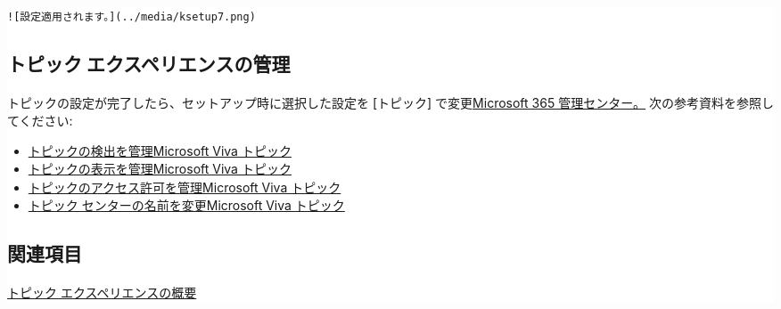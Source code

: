     ![設定適用されます。](../media/ksetup7.png)    

## <a name="manage-topic-experiences"></a>トピック エクスペリエンスの管理

トピックの設定が完了したら、セットアップ時に選択した設定を [トピック] で変更[Microsoft 365 管理センター。](https://admin.microsoft.com/AdminPortal#/featureexplorer/csi/KnowledgeManagement) 次の参考資料を参照してください:

- [トピックの検出を管理Microsoft Viva トピック](topic-experiences-discovery.md)
- [トピックの表示を管理Microsoft Viva トピック](topic-experiences-knowledge-rules.md)
- [トピックのアクセス許可を管理Microsoft Viva トピック](topic-experiences-user-permissions.md)
- [トピック センターの名前を変更Microsoft Viva トピック](topic-experiences-administration.md)

## <a name="see-also"></a>関連項目

[トピック エクスペリエンスの概要](topic-experiences-overview.md)
